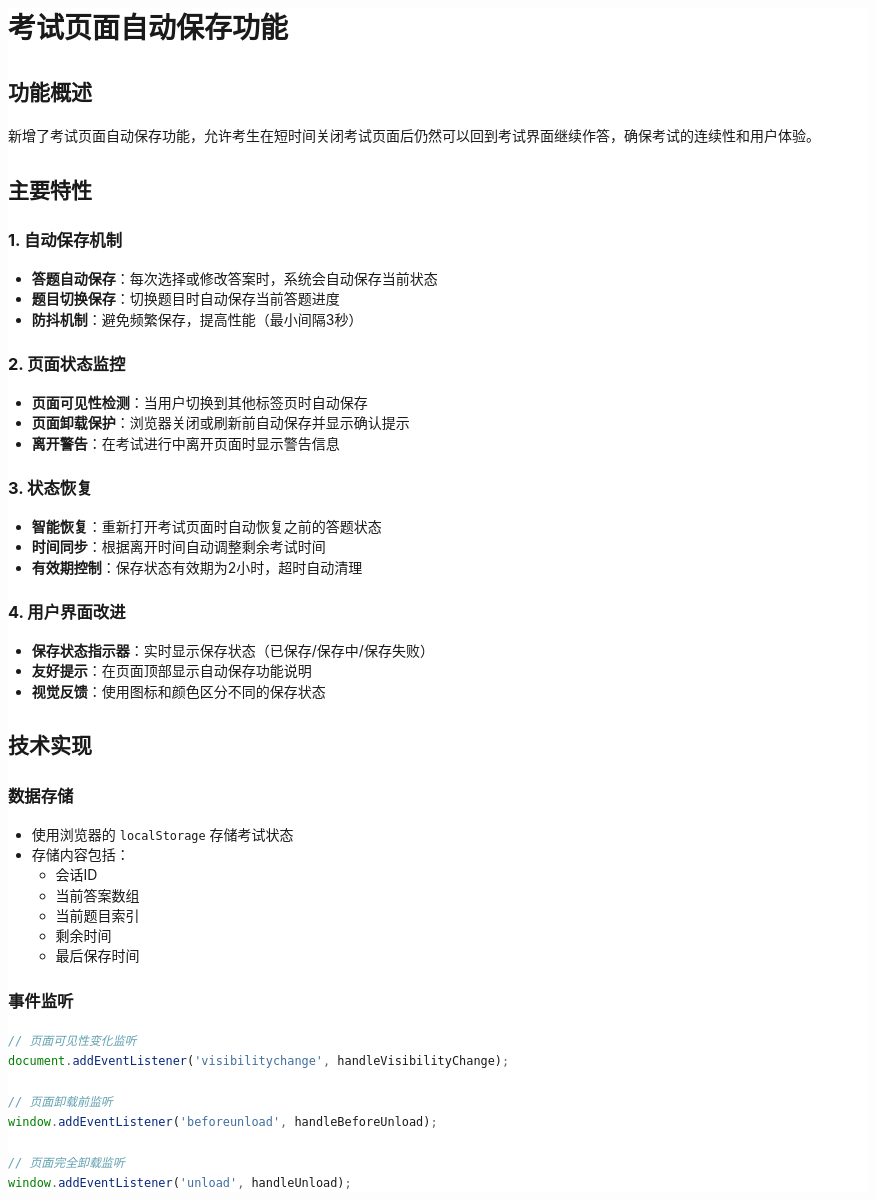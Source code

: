 # 考试页面自动保存功能

## 功能概述

新增了考试页面自动保存功能，允许考生在短时间关闭考试页面后仍然可以回到考试界面继续作答，确保考试的连续性和用户体验。

## 主要特性

### 1. 自动保存机制
- **答题自动保存**：每次选择或修改答案时，系统会自动保存当前状态
- **题目切换保存**：切换题目时自动保存当前答题进度
- **防抖机制**：避免频繁保存，提高性能（最小间隔3秒）

### 2. 页面状态监控
- **页面可见性检测**：当用户切换到其他标签页时自动保存
- **页面卸载保护**：浏览器关闭或刷新前自动保存并显示确认提示
- **离开警告**：在考试进行中离开页面时显示警告信息

### 3. 状态恢复
- **智能恢复**：重新打开考试页面时自动恢复之前的答题状态
- **时间同步**：根据离开时间自动调整剩余考试时间
- **有效期控制**：保存状态有效期为2小时，超时自动清理

### 4. 用户界面改进
- **保存状态指示器**：实时显示保存状态（已保存/保存中/保存失败）
- **友好提示**：在页面顶部显示自动保存功能说明
- **视觉反馈**：使用图标和颜色区分不同的保存状态

## 技术实现

### 数据存储
- 使用浏览器的 `localStorage` 存储考试状态
- 存储内容包括：
  - 会话ID
  - 当前答案数组
  - 当前题目索引
  - 剩余时间
  - 最后保存时间

### 事件监听
```typescript
// 页面可见性变化监听
document.addEventListener('visibilitychange', handleVisibilityChange);

// 页面卸载前监听
window.addEventListener('beforeunload', handleBeforeUnload);

// 页面完全卸载监听
window.addEventListener('unload', handleUnload);
```
